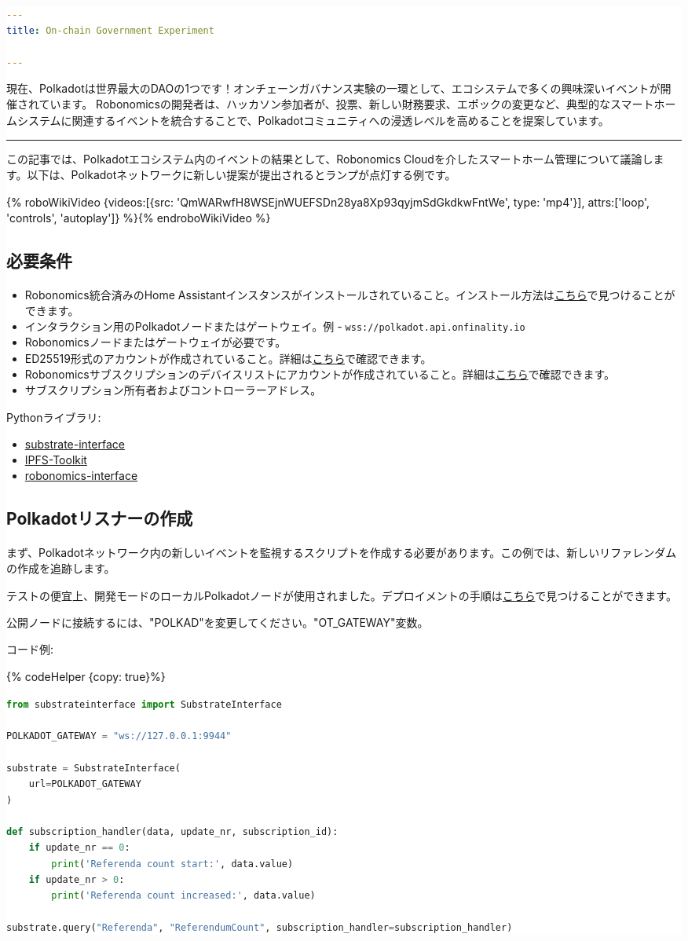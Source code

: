```yaml
---
title: Оn-chain Government Experiment

---
```


現在、Polkadotは世界最大のDAOの1つです！オンチェーンガバナンス実験の一環として、エコシステムで多くの興味深いイベントが開催されています。
Robonomicsの開発者は、ハッカソン参加者が、投票、新しい財務要求、エポックの変更など、典型的なスマートホームシステムに関連するイベントを統合することで、Polkadotコミュニティへの浸透レベルを高めることを提案しています。


---

この記事では、Polkadotエコシステム内のイベントの結果として、Robonomics Cloudを介したスマートホーム管理について議論します。以下は、Polkadotネットワークに新しい提案が提出されるとランプが点灯する例です。

{% roboWikiVideo {videos:[{src: 'QmWARwfH8WSEjnWUEFSDn28ya8Xp93qyjmSdGkdkwFntWe', type: 'mp4'}], attrs:['loop', 'controls', 'autoplay']} %}{% endroboWikiVideo %}

## 必要条件

- Robonomics統合済みのHome Assistantインスタンスがインストールされていること。インストール方法は[こちら](/docs/install-smart-home)で見つけることができます。
- インタラクション用のPolkadotノードまたはゲートウェイ。例 - `wss://polkadot.api.onfinality.io`
- Robonomicsノードまたはゲートウェイが必要です。
- ED25519形式のアカウントが作成されていること。詳細は[こちら](/docs/sub-activate)で確認できます。
- Robonomicsサブスクリプションのデバイスリストにアカウントが作成されていること。詳細は[こちら](/docs/add-user)で確認できます。
- サブスクリプション所有者およびコントローラーアドレス。

Pythonライブラリ:
- [substrate-interface](https://pypi.org/project/substrate-interface/)
- [IPFS-Toolkit](https://pypi.org/project/IPFS-Toolkit/)
- [robonomics-interface](https://pypi.org/project/robonomics-interface/)

## Polkadotリスナーの作成

まず、Polkadotネットワーク内の新しいイベントを監視するスクリプトを作成する必要があります。この例では、新しいリファレンダムの作成を追跡します。

テストの便宜上、開発モードのローカルPolkadotノードが使用されました。デプロイメントの手順は[こちら](https://github.com/paritytech/polkadot-sdk/tree/master/polkadot#hacking-on-polkadot)で見つけることができます。

公開ノードに接続するには、"POLKAD"を変更してください。"OT_GATEWAY"変数。

コード例:


{% codeHelper {copy: true}%}

```python
from substrateinterface import SubstrateInterface

POLKADOT_GATEWAY = "ws://127.0.0.1:9944"

substrate = SubstrateInterface(
    url=POLKADOT_GATEWAY
)

def subscription_handler(data, update_nr, subscription_id):
    if update_nr == 0:
        print('Referenda count start:', data.value)
    if update_nr > 0:
        print('Referenda count increased:', data.value)

substrate.query("Referenda", "ReferendumCount", subscription_handler=subscription_handler)
```
